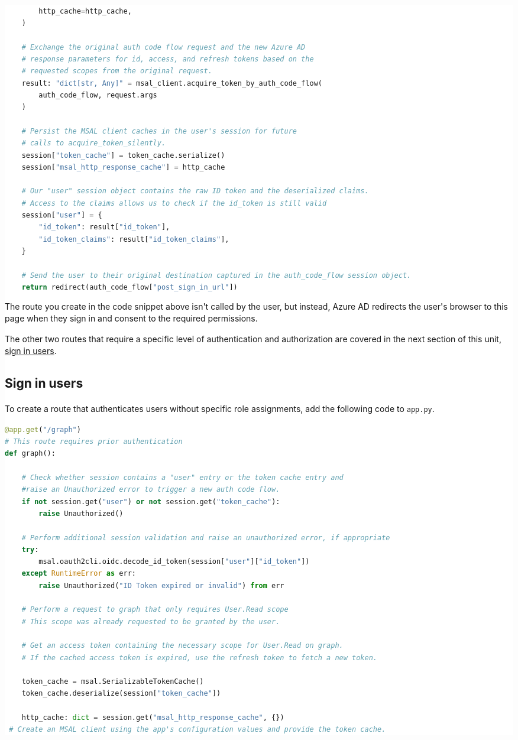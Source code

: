 ```python
        http_cache=http_cache,
    )

    # Exchange the original auth code flow request and the new Azure AD
    # response parameters for id, access, and refresh tokens based on the
    # requested scopes from the original request.
    result: "dict[str, Any]" = msal_client.acquire_token_by_auth_code_flow(
        auth_code_flow, request.args
    )

    # Persist the MSAL client caches in the user's session for future
    # calls to acquire_token_silently.
    session["token_cache"] = token_cache.serialize()
    session["msal_http_response_cache"] = http_cache

    # Our "user" session object contains the raw ID token and the deserialized claims. 
    # Access to the claims allows us to check if the id_token is still valid
    session["user"] = {
        "id_token": result["id_token"],
        "id_token_claims": result["id_token_claims"],
    }

    # Send the user to their original destination captured in the auth_code_flow session object.
    return redirect(auth_code_flow["post_sign_in_url"])
```

The route you create in the code snippet above isn't called by the user, but instead, Azure AD redirects the user's browser to this page when they sign in and consent to the required permissions.

The other two routes that require a specific level of authentication and authorization are covered in the next section of this unit, [sign in users](#sign-in-users).

## Sign in users

To create a route that authenticates users without specific role assignments, add the following code to `app.py`.

```Python
@app.get("/graph")
# This route requires prior authentication
def graph():

    # Check whether session contains a "user" entry or the token cache entry and 
    #raise an Unauthorized error to trigger a new auth code flow.
    if not session.get("user") or not session.get("token_cache"):
        raise Unauthorized()

    # Perform additional session validation and raise an unauthorized error, if appropriate
    try:
        msal.oauth2cli.oidc.decode_id_token(session["user"]["id_token"])
    except RuntimeError as err:
        raise Unauthorized("ID Token expired or invalid") from err

    # Perform a request to graph that only requires User.Read scope
    # This scope was already requested to be granted by the user.

    # Get an access token containing the necessary scope for User.Read on graph. 
    # If the cached access token is expired, use the refresh token to fetch a new token.

    token_cache = msal.SerializableTokenCache()
    token_cache.deserialize(session["token_cache"])

    http_cache: dict = session.get("msal_http_response_cache", {})
 # Create an MSAL client using the app's configuration values and provide the token cache.
```